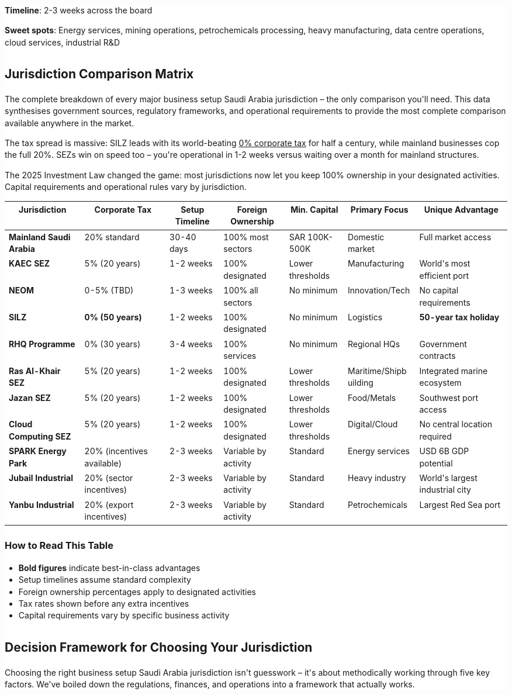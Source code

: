 **Timeline**: 2-3 weeks across the board

**Sweet spots**: Energy services, mining operations, petrochemicals processing, heavy manufacturing, data centre operations, cloud services, industrial R&D

## Jurisdiction Comparison Matrix

The complete breakdown of every major business setup Saudi Arabia jurisdiction – the only comparison you'll need. This data synthesises government sources, regulatory frameworks, and operational requirements to provide the most complete comparison available anywhere in the market.

The tax spread is massive: SILZ leads with its world-beating [0% corporate tax](https://taxready.ae/corporate-tax-saudi-arabia/) for half a century, while mainland businesses cop the full 20%. SEZs win on speed too – you're operational in 1-2 weeks versus waiting over a month for mainland structures.

The 2025 Investment Law changed the game: most jurisdictions now let you keep 100% ownership in your designated activities. Capital requirements and operational rules vary by jurisdiction.

| **Jurisdiction** | **Corporate Tax** | **Setup Timeline** | **Foreign Ownership** | **Min. Capital** | **Primary Focus** | **Unique Advantage** |
|------------------|-------------------|-------------------|----------------------|------------------|-------------------|---------------------|
| **Mainland Saudi Arabia** | 20% standard | 30-40 days | 100% most sectors | SAR 100K-500K | Domestic market | Full market access |
| **KAEC SEZ** | 5% (20 years) | 1-2 weeks | 100% designated | Lower thresholds | Manufacturing | World's most efficient port |
| **NEOM** | 0-5% (TBD) | 1-3 weeks | 100% all sectors | No minimum | Innovation/Tech | No capital requirements |
| **SILZ** | **0% (50 years)** | 1-2 weeks | 100% designated | No minimum | Logistics | **50-year tax holiday** |
| **RHQ Programme** | 0% (30 years) | 3-4 weeks | 100% services | No minimum | Regional HQs | Government contracts |
| **Ras Al-Khair SEZ** | 5% (20 years) | 1-2 weeks | 100% designated | Lower thresholds | Maritime/Shipbuilding | Integrated marine ecosystem |
| **Jazan SEZ** | 5% (20 years) | 1-2 weeks | 100% designated | Lower thresholds | Food/Metals | Southwest port access |
| **Cloud Computing SEZ** | 5% (20 years) | 1-2 weeks | 100% designated | Lower thresholds | Digital/Cloud | No central location required |
| **SPARK Energy Park** | 20% (incentives available) | 2-3 weeks | Variable by activity | Standard | Energy services | USD 6B GDP potential |
| **Jubail Industrial** | 20% (sector incentives) | 2-3 weeks | Variable by activity | Standard | Heavy industry | World's largest industrial city |
| **Yanbu Industrial** | 20% (export incentives) | 2-3 weeks | Variable by activity | Standard | Petrochemicals | Largest Red Sea port |

### How to Read This Table
- **Bold figures** indicate best-in-class advantages
- Setup timelines assume standard complexity
- Foreign ownership percentages apply to designated activities
- Tax rates shown before any extra incentives
- Capital requirements vary by specific business activity

## Decision Framework for Choosing Your Jurisdiction

Choosing the right business setup Saudi Arabia jurisdiction isn't guesswork – it's about methodically working through five key factors. We've boiled down the regulations, finances, and operations into a framework that actually works.
